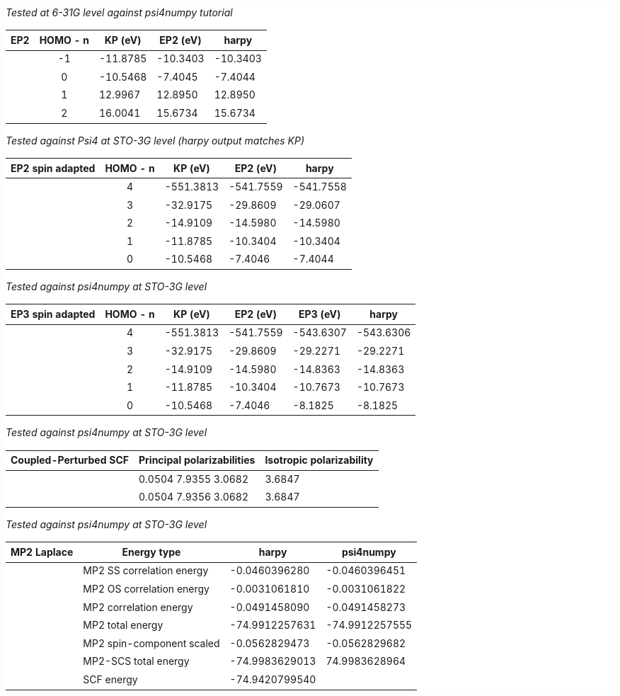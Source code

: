 *Tested at 6-31G level against psi4numpy tutorial*

| EP2                   |  HOMO - n    |     KP (eV)   |   EP2 (eV)   |	   harpy     |
|-----------------------|:---:|---------------|--------------|--------------|
|			|     -1       |   -11.8785    |   -10.3403   |   -10.3403   |
|			|      0       |   -10.5468    |    -7.4045   |    -7.4044   |
|  			|      1       |    12.9967    |    12.8950   |    12.8950   |
| 			|      2       |    16.0041    |    15.6734   |    15.6734   |

*Tested against Psi4 at STO-3G level (harpy output matches KP)*

| EP2 spin adapted      |  HOMO - n    |     KP (eV)   |   EP2 (eV)   |	   harpy     |
|-----------------------|:---:|---------------|--------------|--------------|
|   			|	4      |   -551.3813   |   -541.7559  |   -541.7558  |
|   			|	3      |    -32.9175   |    -29.8609  |    -29.0607  |
|   			|	2      |    -14.9109   |    -14.5980  |    -14.5980  |
|   			|	1      |    -11.8785   |    -10.3404  |    -10.3404  |
|  			|	0      |    -10.5468   |     -7.4046  |     -7.4044  |

*Tested against psi4numpy at STO-3G level* 

| EP3 spin adapted      |  HOMO - n    |     KP (eV)   |   EP2 (eV)   |	  EP3 (eV)   |	   harpy     |
|-----------------------|:---:|---------------|--------------|--------------|---------------|
|   			|	4      |   -551.3813   |   -541.7559  |   -543.6307  |   -543.6306   |
|   			|	3      |    -32.9175   |    -29.8609  |    -29.2271  |    -29.2271   |   
|   			|	2      |    -14.9109   |    -14.5980  |    -14.8363  |    -14.8363   |
|   			|	1      |    -11.8785   |    -10.3404  |    -10.7673  |    -10.7673   |
|   			|	0      |    -10.5468   |     -7.4046  |     -8.1825  |     -8.1825   |

*Tested against psi4numpy at STO-3G level* 


|Coupled-Perturbed SCF  |   Principal polarizabilities   |   Isotropic polarizability  |
|-----------------------|--------------------------------|-----------------------------|
|                       |      0.0504  7.9355  3.0682    |           3.6847            |
|                       |      0.0504  7.9356  3.0682    |           3.6847            |

*Tested against psi4numpy at STO-3G level* 

| MP2 Laplace		|	     Energy type             |      harpy        |     psi4numpy    | 
|-----------------------|------------------------------------|-------------------|------------------|
|			|	MP2 SS correlation energy    |   -0.0460396280	 |   -0.0460396451  |
|			|	MP2 OS correlation energy    |   -0.0031061810	 |   -0.0031061822  |
|			|	MP2 correlation energy       |   -0.0491458090	 |   -0.0491458273  |
|			|	MP2 total energy             |  -74.9912257631	 |  -74.9912257555  |
|			|	MP2 spin-component scaled    |   -0.0562829473	 |   -0.0562829682  |
|			|	MP2-SCS total energy         |  -74.9983629013	 |   74.9983628964  |
|			|	SCF energy                   |  -74.9420799540   |                  |
